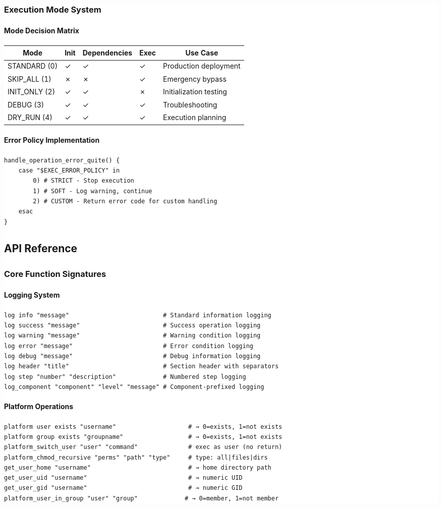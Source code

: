 ### Execution Mode System

#### Mode Decision Matrix
| Mode | Init | Dependencies | Exec | Use Case |
|------|------|-------------|------|----------|
| STANDARD (0) | ✓ | ✓ | ✓ | Production deployment |
| SKIP_ALL (1) | ✗ | ✗ | ✓ | Emergency bypass |
| INIT_ONLY (2) | ✓ | ✓ | ✗ | Initialization testing |
| DEBUG (3) | ✓ | ✓ | ✓ | Troubleshooting |
| DRY_RUN (4) | ✓ | ✓ | ✓ | Execution planning |

#### Error Policy Implementation
```shell script
handle_operation_error_quite() {
    case "$EXEC_ERROR_POLICY" in
        0) # STRICT - Stop execution
        1) # SOFT - Log warning, continue
        2) # CUSTOM - Return error code for custom handling
    esac
}
```


## API Reference

### Core Function Signatures

#### Logging System
```shell script
log info "message"                          # Standard information logging
log success "message"                       # Success operation logging  
log warning "message"                       # Warning condition logging
log error "message"                         # Error condition logging
log debug "message"                         # Debug information logging
log header "title"                          # Section header with separators
log step "number" "description"             # Numbered step logging
log_component "component" "level" "message" # Component-prefixed logging
```


#### Platform Operations
```shell script
platform user exists "username"                    # → 0=exists, 1=not exists
platform group exists "groupname"                  # → 0=exists, 1=not exists
platform_switch_user "user" "command"              # exec as user (no return)
platform_chmod_recursive "perms" "path" "type"     # type: all|files|dirs
get_user_home "username"                           # → home directory path
get_user_uid "username"                            # → numeric UID
get_user_gid "username"                            # → numeric GID
platform_user_in_group "user" "group"             # → 0=member, 1=not member
```
